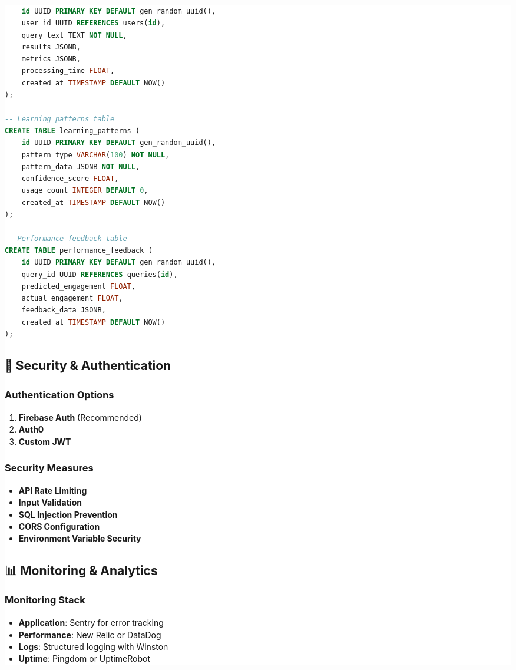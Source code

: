 ```sql
    id UUID PRIMARY KEY DEFAULT gen_random_uuid(),
    user_id UUID REFERENCES users(id),
    query_text TEXT NOT NULL,
    results JSONB,
    metrics JSONB,
    processing_time FLOAT,
    created_at TIMESTAMP DEFAULT NOW()
);

-- Learning patterns table
CREATE TABLE learning_patterns (
    id UUID PRIMARY KEY DEFAULT gen_random_uuid(),
    pattern_type VARCHAR(100) NOT NULL,
    pattern_data JSONB NOT NULL,
    confidence_score FLOAT,
    usage_count INTEGER DEFAULT 0,
    created_at TIMESTAMP DEFAULT NOW()
);

-- Performance feedback table
CREATE TABLE performance_feedback (
    id UUID PRIMARY KEY DEFAULT gen_random_uuid(),
    query_id UUID REFERENCES queries(id),
    predicted_engagement FLOAT,
    actual_engagement FLOAT,
    feedback_data JSONB,
    created_at TIMESTAMP DEFAULT NOW()
);
```

## 🔐 Security & Authentication

### Authentication Options
1. **Firebase Auth** (Recommended)
2. **Auth0**
3. **Custom JWT**

### Security Measures
- **API Rate Limiting**
- **Input Validation**
- **SQL Injection Prevention**
- **CORS Configuration**
- **Environment Variable Security**

## 📊 Monitoring & Analytics

### Monitoring Stack
- **Application**: Sentry for error tracking
- **Performance**: New Relic or DataDog
- **Logs**: Structured logging with Winston
- **Uptime**: Pingdom or UptimeRobot
